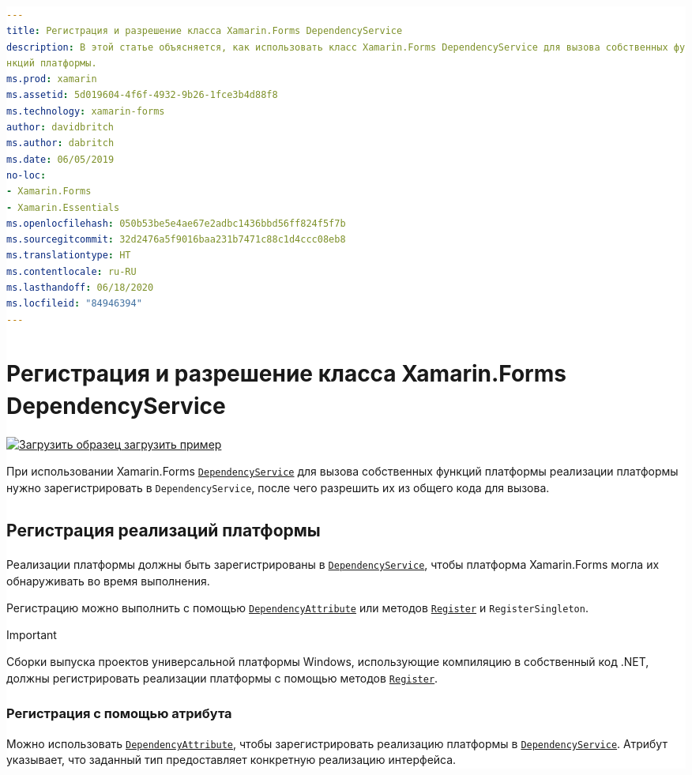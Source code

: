 ```yaml
---
title: Регистрация и разрешение класса Xamarin.Forms DependencyService
description: В этой статье объясняется, как использовать класс Xamarin.Forms DependencyService для вызова собственных функций платформы.
ms.prod: xamarin
ms.assetid: 5d019604-4f6f-4932-9b26-1fce3b4d88f8
ms.technology: xamarin-forms
author: davidbritch
ms.author: dabritch
ms.date: 06/05/2019
no-loc:
- Xamarin.Forms
- Xamarin.Essentials
ms.openlocfilehash: 050b53be5e4ae67e2adbc1436bbd56ff824f5f7b
ms.sourcegitcommit: 32d2476a5f9016baa231b7471c88c1d4ccc08eb8
ms.translationtype: HT
ms.contentlocale: ru-RU
ms.lasthandoff: 06/18/2020
ms.locfileid: "84946394"
---
```

# <a name="xamarinforms-dependencyservice-registration-and-resolution"></a>Регистрация и разрешение класса Xamarin.Forms DependencyService

[![Загрузить образец](~/media/shared/download.png) загрузить пример](https://docs.microsoft.com/samples/xamarin/xamarin-forms-samples/dependencyservice/)

При использовании Xamarin.Forms [`DependencyService`](xref:Xamarin.Forms.DependencyService) для вызова собственных функций платформы реализации платформы нужно зарегистрировать в `DependencyService`, после чего разрешить их из общего кода для вызова.

## <a name="register-platform-implementations"></a>Регистрация реализаций платформы

Реализации платформы должны быть зарегистрированы в [`DependencyService`](xref:Xamarin.Forms.DependencyService), чтобы платформа Xamarin.Forms могла их обнаруживать во время выполнения.

Регистрацию можно выполнить с помощью [`DependencyAttribute`](xref:Xamarin.Forms.DependencyAttribute) или методов [`Register`](xref:Xamarin.Forms.DependencyService.Register*) и `RegisterSingleton`.

> [!IMPORTANT]
> Сборки выпуска проектов универсальной платформы Windows, использующие компиляцию в собственный код .NET, должны регистрировать реализации платформы с помощью методов [`Register`](xref:Xamarin.Forms.DependencyService.Register*).

### <a name="registration-by-attribute"></a>Регистрация с помощью атрибута

Можно использовать [`DependencyAttribute`](xref:Xamarin.Forms.DependencyAttribute), чтобы зарегистрировать реализацию платформы в [`DependencyService`](xref:Xamarin.Forms.DependencyService). Атрибут указывает, что заданный тип предоставляет конкретную реализацию интерфейса.
